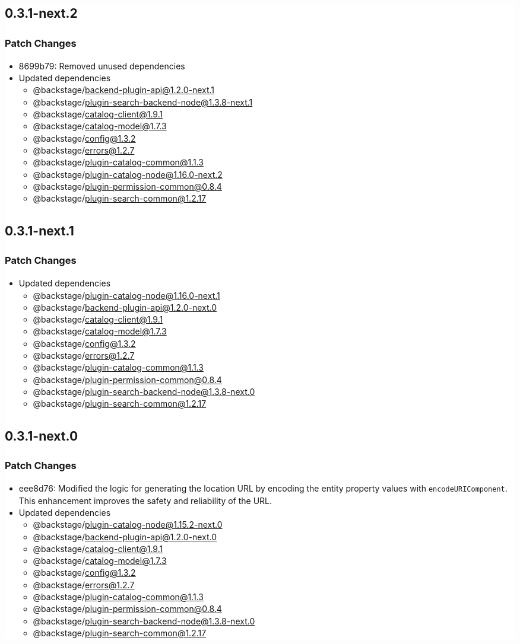 ## 0.3.1-next.2

### Patch Changes

- 8699b79: Removed unused dependencies
- Updated dependencies
  - @backstage/backend-plugin-api@1.2.0-next.1
  - @backstage/plugin-search-backend-node@1.3.8-next.1
  - @backstage/catalog-client@1.9.1
  - @backstage/catalog-model@1.7.3
  - @backstage/config@1.3.2
  - @backstage/errors@1.2.7
  - @backstage/plugin-catalog-common@1.1.3
  - @backstage/plugin-catalog-node@1.16.0-next.2
  - @backstage/plugin-permission-common@0.8.4
  - @backstage/plugin-search-common@1.2.17

## 0.3.1-next.1

### Patch Changes

- Updated dependencies
  - @backstage/plugin-catalog-node@1.16.0-next.1
  - @backstage/backend-plugin-api@1.2.0-next.0
  - @backstage/catalog-client@1.9.1
  - @backstage/catalog-model@1.7.3
  - @backstage/config@1.3.2
  - @backstage/errors@1.2.7
  - @backstage/plugin-catalog-common@1.1.3
  - @backstage/plugin-permission-common@0.8.4
  - @backstage/plugin-search-backend-node@1.3.8-next.0
  - @backstage/plugin-search-common@1.2.17

## 0.3.1-next.0

### Patch Changes

- eee8d76: Modified the logic for generating the location URL by encoding the entity property values with `encodeURIComponent`. This enhancement improves the safety and reliability of the URL.
- Updated dependencies
  - @backstage/plugin-catalog-node@1.15.2-next.0
  - @backstage/backend-plugin-api@1.2.0-next.0
  - @backstage/catalog-client@1.9.1
  - @backstage/catalog-model@1.7.3
  - @backstage/config@1.3.2
  - @backstage/errors@1.2.7
  - @backstage/plugin-catalog-common@1.1.3
  - @backstage/plugin-permission-common@0.8.4
  - @backstage/plugin-search-backend-node@1.3.8-next.0
  - @backstage/plugin-search-common@1.2.17
